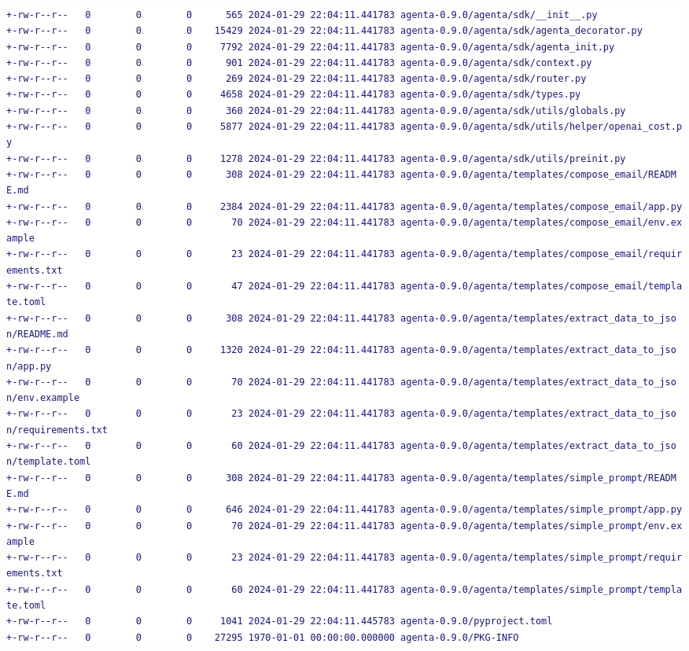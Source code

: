 ```diff
+-rw-r--r--   0        0        0      565 2024-01-29 22:04:11.441783 agenta-0.9.0/agenta/sdk/__init__.py
+-rw-r--r--   0        0        0    15429 2024-01-29 22:04:11.441783 agenta-0.9.0/agenta/sdk/agenta_decorator.py
+-rw-r--r--   0        0        0     7792 2024-01-29 22:04:11.441783 agenta-0.9.0/agenta/sdk/agenta_init.py
+-rw-r--r--   0        0        0      901 2024-01-29 22:04:11.441783 agenta-0.9.0/agenta/sdk/context.py
+-rw-r--r--   0        0        0      269 2024-01-29 22:04:11.441783 agenta-0.9.0/agenta/sdk/router.py
+-rw-r--r--   0        0        0     4658 2024-01-29 22:04:11.441783 agenta-0.9.0/agenta/sdk/types.py
+-rw-r--r--   0        0        0      360 2024-01-29 22:04:11.441783 agenta-0.9.0/agenta/sdk/utils/globals.py
+-rw-r--r--   0        0        0     5877 2024-01-29 22:04:11.441783 agenta-0.9.0/agenta/sdk/utils/helper/openai_cost.py
+-rw-r--r--   0        0        0     1278 2024-01-29 22:04:11.441783 agenta-0.9.0/agenta/sdk/utils/preinit.py
+-rw-r--r--   0        0        0      308 2024-01-29 22:04:11.441783 agenta-0.9.0/agenta/templates/compose_email/README.md
+-rw-r--r--   0        0        0     2384 2024-01-29 22:04:11.441783 agenta-0.9.0/agenta/templates/compose_email/app.py
+-rw-r--r--   0        0        0       70 2024-01-29 22:04:11.441783 agenta-0.9.0/agenta/templates/compose_email/env.example
+-rw-r--r--   0        0        0       23 2024-01-29 22:04:11.441783 agenta-0.9.0/agenta/templates/compose_email/requirements.txt
+-rw-r--r--   0        0        0       47 2024-01-29 22:04:11.441783 agenta-0.9.0/agenta/templates/compose_email/template.toml
+-rw-r--r--   0        0        0      308 2024-01-29 22:04:11.441783 agenta-0.9.0/agenta/templates/extract_data_to_json/README.md
+-rw-r--r--   0        0        0     1320 2024-01-29 22:04:11.441783 agenta-0.9.0/agenta/templates/extract_data_to_json/app.py
+-rw-r--r--   0        0        0       70 2024-01-29 22:04:11.441783 agenta-0.9.0/agenta/templates/extract_data_to_json/env.example
+-rw-r--r--   0        0        0       23 2024-01-29 22:04:11.441783 agenta-0.9.0/agenta/templates/extract_data_to_json/requirements.txt
+-rw-r--r--   0        0        0       60 2024-01-29 22:04:11.441783 agenta-0.9.0/agenta/templates/extract_data_to_json/template.toml
+-rw-r--r--   0        0        0      308 2024-01-29 22:04:11.441783 agenta-0.9.0/agenta/templates/simple_prompt/README.md
+-rw-r--r--   0        0        0      646 2024-01-29 22:04:11.441783 agenta-0.9.0/agenta/templates/simple_prompt/app.py
+-rw-r--r--   0        0        0       70 2024-01-29 22:04:11.441783 agenta-0.9.0/agenta/templates/simple_prompt/env.example
+-rw-r--r--   0        0        0       23 2024-01-29 22:04:11.441783 agenta-0.9.0/agenta/templates/simple_prompt/requirements.txt
+-rw-r--r--   0        0        0       60 2024-01-29 22:04:11.441783 agenta-0.9.0/agenta/templates/simple_prompt/template.toml
+-rw-r--r--   0        0        0     1041 2024-01-29 22:04:11.445783 agenta-0.9.0/pyproject.toml
+-rw-r--r--   0        0        0    27295 1970-01-01 00:00:00.000000 agenta-0.9.0/PKG-INFO
```
